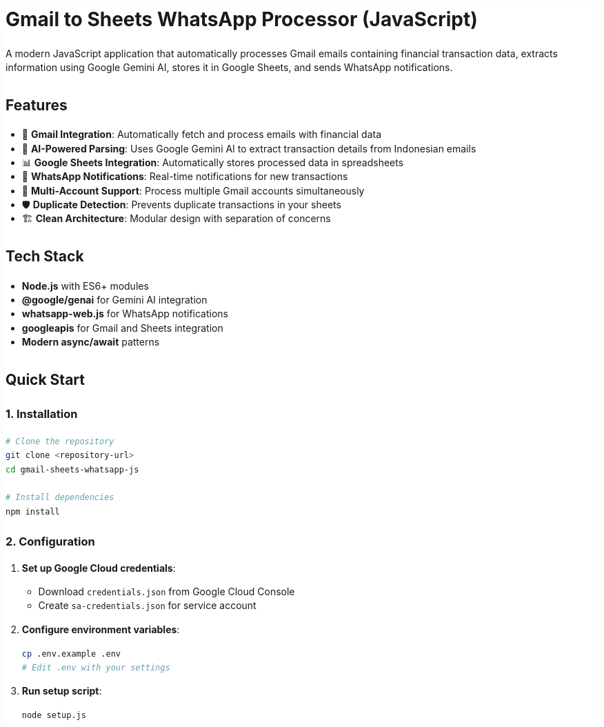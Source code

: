 # Gmail to Sheets WhatsApp Processor (JavaScript)

A modern JavaScript application that automatically processes Gmail emails containing financial transaction data, extracts information using Google Gemini AI, stores it in Google Sheets, and sends WhatsApp notifications.

## Features

- 📧 **Gmail Integration**: Automatically fetch and process emails with financial data
- 🤖 **AI-Powered Parsing**: Uses Google Gemini AI to extract transaction details from Indonesian emails
- 📊 **Google Sheets Integration**: Automatically stores processed data in spreadsheets
- 📱 **WhatsApp Notifications**: Real-time notifications for new transactions
- 🔄 **Multi-Account Support**: Process multiple Gmail accounts simultaneously
- 🛡️ **Duplicate Detection**: Prevents duplicate transactions in your sheets
- 🏗️ **Clean Architecture**: Modular design with separation of concerns

## Tech Stack

- **Node.js** with ES6+ modules
- **@google/genai** for Gemini AI integration
- **whatsapp-web.js** for WhatsApp notifications
- **googleapis** for Gmail and Sheets integration
- **Modern async/await** patterns

## Quick Start

### 1. Installation

```bash
# Clone the repository
git clone <repository-url>
cd gmail-sheets-whatsapp-js

# Install dependencies
npm install
```

### 2. Configuration

1. **Set up Google Cloud credentials**:
   - Download `credentials.json` from Google Cloud Console
   - Create `sa-credentials.json` for service account

2. **Configure environment variables**:
   ```bash
   cp .env.example .env
   # Edit .env with your settings
   ```

3. **Run setup script**:
   ```bash
   node setup.js
   ```
